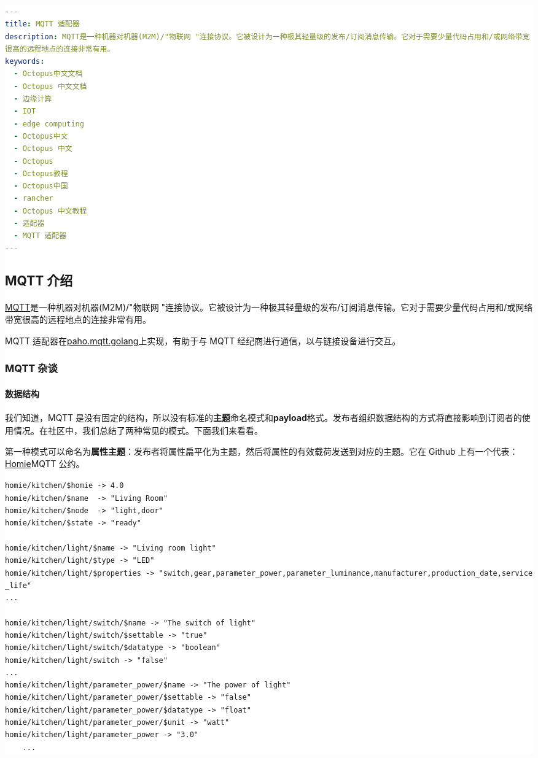 ```yaml
---
title: MQTT 适配器
description: MQTT是一种机器对机器(M2M)/"物联网 "连接协议。它被设计为一种极其轻量级的发布/订阅消息传输。它对于需要少量代码占用和/或网络带宽很高的远程地点的连接非常有用。
keywords:
  - Octopus中文文档
  - Octopus 中文文档
  - 边缘计算
  - IOT
  - edge computing
  - Octopus中文
  - Octopus 中文
  - Octopus
  - Octopus教程
  - Octopus中国
  - rancher
  - Octopus 中文教程
  - 适配器
  - MQTT 适配器
---
```


## MQTT 介绍

[MQTT](http://mqtt.org/)是一种机器对机器(M2M)/"物联网 "连接协议。它被设计为一种极其轻量级的发布/订阅消息传输。它对于需要少量代码占用和/或网络带宽很高的远程地点的连接非常有用。

MQTT 适配器在[paho.mqtt.golang](https://github.com/eclipse/paho.mqtt.golang)上实现，有助于与 MQTT 经纪商进行通信，以与链接设备进行交互。

### MQTT 杂谈

#### 数据结构

我们知道，MQTT 是没有固定的结构，所以没有标准的**主题**命名模式和**payload**格式。发布者组织数据结构的方式将直接影响到订阅者的使用情况。在社区中，我们总结了两种常见的模式。下面我们来看看。

第一种模式可以命名为**属性主题**：发布者将属性扁平化为主题，然后将属性的有效载荷发送到对应的主题。它在 Github 上有一个代表：[Homie](https://homieiot.github.io/)MQTT 公约。

```
homie/kitchen/$homie -> 4.0
homie/kitchen/$name  -> "Living Room"
homie/kitchen/$node  -> "light,door"
homie/kitchen/$state -> "ready"

homie/kitchen/light/$name -> "Living room light"
homie/kitchen/light/$type -> "LED"
homie/kitchen/light/$properties -> "switch,gear,parameter_power,parameter_luminance,manufacturer,production_date,service_life"
...

homie/kitchen/light/switch/$name -> "The switch of light"
homie/kitchen/light/switch/$settable -> "true"
homie/kitchen/light/switch/$datatype -> "boolean"
homie/kitchen/light/switch -> "false"
...
homie/kitchen/light/parameter_power/$name -> "The power of light"
homie/kitchen/light/parameter_power/$settable -> "false"
homie/kitchen/light/parameter_power/$datatype -> "float"
homie/kitchen/light/parameter_power/$unit -> "watt"
homie/kitchen/light/parameter_power -> "3.0"
    ...
```
